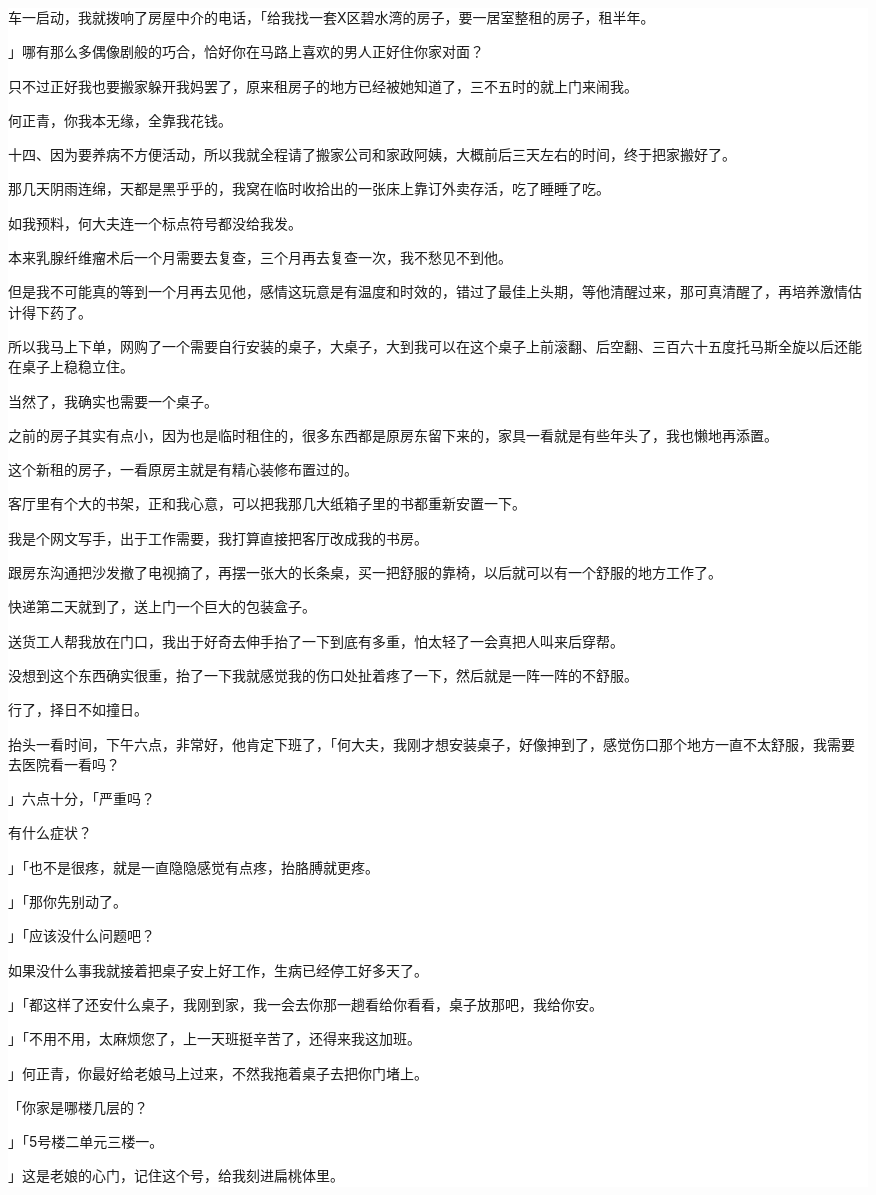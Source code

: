 车一启动，我就拨响了房屋中介的电话，「给我找一套X区碧水湾的房子，要一居室整租的房子，租半年。

」哪有那么多偶像剧般的巧合，恰好你在马路上喜欢的男人正好住你家对面？

只不过正好我也要搬家躲开我妈罢了，原来租房子的地方已经被她知道了，三不五时的就上门来闹我。

何正青，你我本无缘，全靠我花钱。

十四、因为要养病不方便活动，所以我就全程请了搬家公司和家政阿姨，大概前后三天左右的时间，终于把家搬好了。

那几天阴雨连绵，天都是黑乎乎的，我窝在临时收拾出的一张床上靠订外卖存活，吃了睡睡了吃。

如我预料，何大夫连一个标点符号都没给我发。

本来乳腺纤维瘤术后一个月需要去复查，三个月再去复查一次，我不愁见不到他。

但是我不可能真的等到一个月再去见他，感情这玩意是有温度和时效的，错过了最佳上头期，等他清醒过来，那可真清醒了，再培养激情估计得下药了。

所以我马上下单，网购了一个需要自行安装的桌子，大桌子，大到我可以在这个桌子上前滚翻、后空翻、三百六十五度托马斯全旋以后还能在桌子上稳稳立住。

当然了，我确实也需要一个桌子。

之前的房子其实有点小，因为也是临时租住的，很多东西都是原房东留下来的，家具一看就是有些年头了，我也懒地再添置。

这个新租的房子，一看原房主就是有精心装修布置过的。

客厅里有个大的书架，正和我心意，可以把我那几大纸箱子里的书都重新安置一下。

我是个网文写手，出于工作需要，我打算直接把客厅改成我的书房。

跟房东沟通把沙发撤了电视摘了，再摆一张大的长条桌，买一把舒服的靠椅，以后就可以有一个舒服的地方工作了。

快递第二天就到了，送上门一个巨大的包装盒子。

送货工人帮我放在门口，我出于好奇去伸手抬了一下到底有多重，怕太轻了一会真把人叫来后穿帮。

没想到这个东西确实很重，抬了一下我就感觉我的伤口处扯着疼了一下，然后就是一阵一阵的不舒服。

行了，择日不如撞日。

抬头一看时间，下午六点，非常好，他肯定下班了，「何大夫，我刚才想安装桌子，好像抻到了，感觉伤口那个地方一直不太舒服，我需要去医院看一看吗？

」六点十分，「严重吗？

有什么症状？

」「也不是很疼，就是一直隐隐感觉有点疼，抬胳膊就更疼。

」「那你先别动了。

」「应该没什么问题吧？

如果没什么事我就接着把桌子安上好工作，生病已经停工好多天了。

」「都这样了还安什么桌子，我刚到家，我一会去你那一趟看给你看看，桌子放那吧，我给你安。

」「不用不用，太麻烦您了，上一天班挺辛苦了，还得来我这加班。

」何正青，你最好给老娘马上过来，不然我拖着桌子去把你门堵上。

「你家是哪楼几层的？

」「5号楼二单元三楼一。

」这是老娘的心门，记住这个号，给我刻进扁桃体里。

